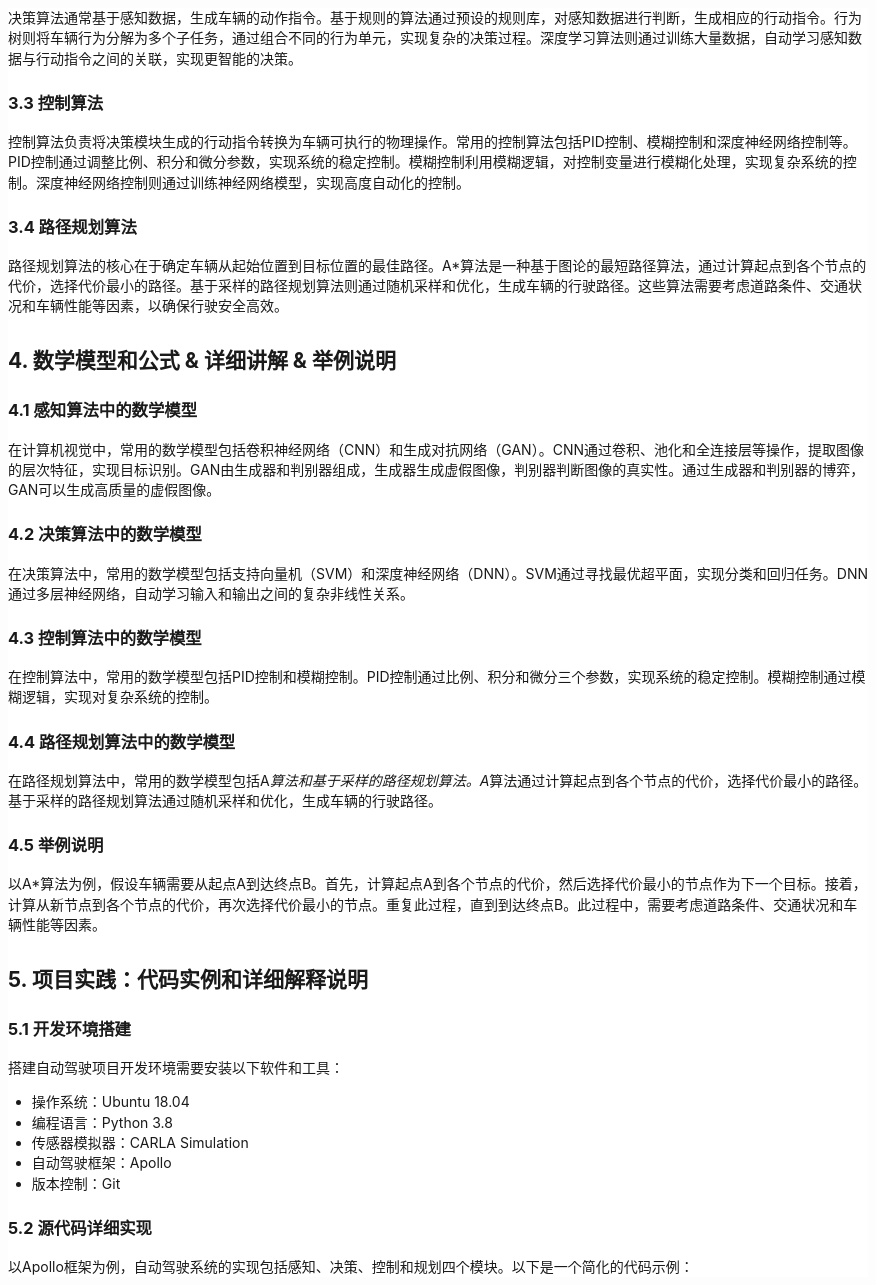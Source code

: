 决策算法通常基于感知数据，生成车辆的动作指令。基于规则的算法通过预设的规则库，对感知数据进行判断，生成相应的行动指令。行为树则将车辆行为分解为多个子任务，通过组合不同的行为单元，实现复杂的决策过程。深度学习算法则通过训练大量数据，自动学习感知数据与行动指令之间的关联，实现更智能的决策。

### 3.3 控制算法

控制算法负责将决策模块生成的行动指令转换为车辆可执行的物理操作。常用的控制算法包括PID控制、模糊控制和深度神经网络控制等。PID控制通过调整比例、积分和微分参数，实现系统的稳定控制。模糊控制利用模糊逻辑，对控制变量进行模糊化处理，实现复杂系统的控制。深度神经网络控制则通过训练神经网络模型，实现高度自动化的控制。

### 3.4 路径规划算法

路径规划算法的核心在于确定车辆从起始位置到目标位置的最佳路径。A*算法是一种基于图论的最短路径算法，通过计算起点到各个节点的代价，选择代价最小的路径。基于采样的路径规划算法则通过随机采样和优化，生成车辆的行驶路径。这些算法需要考虑道路条件、交通状况和车辆性能等因素，以确保行驶安全高效。

## 4. 数学模型和公式 & 详细讲解 & 举例说明

### 4.1 感知算法中的数学模型

在计算机视觉中，常用的数学模型包括卷积神经网络（CNN）和生成对抗网络（GAN）。CNN通过卷积、池化和全连接层等操作，提取图像的层次特征，实现目标识别。GAN由生成器和判别器组成，生成器生成虚假图像，判别器判断图像的真实性。通过生成器和判别器的博弈，GAN可以生成高质量的虚假图像。

### 4.2 决策算法中的数学模型

在决策算法中，常用的数学模型包括支持向量机（SVM）和深度神经网络（DNN）。SVM通过寻找最优超平面，实现分类和回归任务。DNN通过多层神经网络，自动学习输入和输出之间的复杂非线性关系。

### 4.3 控制算法中的数学模型

在控制算法中，常用的数学模型包括PID控制和模糊控制。PID控制通过比例、积分和微分三个参数，实现系统的稳定控制。模糊控制通过模糊逻辑，实现对复杂系统的控制。

### 4.4 路径规划算法中的数学模型

在路径规划算法中，常用的数学模型包括A*算法和基于采样的路径规划算法。A*算法通过计算起点到各个节点的代价，选择代价最小的路径。基于采样的路径规划算法通过随机采样和优化，生成车辆的行驶路径。

### 4.5 举例说明

以A*算法为例，假设车辆需要从起点A到达终点B。首先，计算起点A到各个节点的代价，然后选择代价最小的节点作为下一个目标。接着，计算从新节点到各个节点的代价，再次选择代价最小的节点。重复此过程，直到到达终点B。此过程中，需要考虑道路条件、交通状况和车辆性能等因素。

## 5. 项目实践：代码实例和详细解释说明

### 5.1 开发环境搭建

搭建自动驾驶项目开发环境需要安装以下软件和工具：
- 操作系统：Ubuntu 18.04
- 编程语言：Python 3.8
- 传感器模拟器：CARLA Simulation
- 自动驾驶框架：Apollo
- 版本控制：Git

### 5.2 源代码详细实现

以Apollo框架为例，自动驾驶系统的实现包括感知、决策、控制和规划四个模块。以下是一个简化的代码示例：

